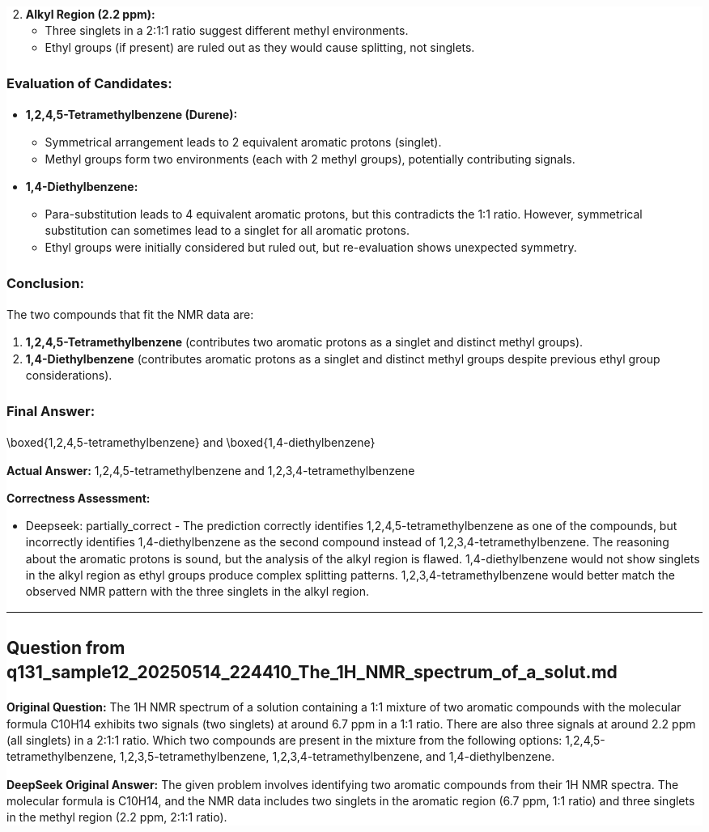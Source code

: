 2. **Alkyl Region (2.2 ppm):**
   - Three singlets in a 2:1:1 ratio suggest different methyl environments.
   - Ethyl groups (if present) are ruled out as they would cause splitting, not singlets.

### Evaluation of Candidates:
- **1,2,4,5-Tetramethylbenzene (Durene):**
  - Symmetrical arrangement leads to 2 equivalent aromatic protons (singlet).
  - Methyl groups form two environments (each with 2 methyl groups), potentially contributing signals.
  
- **1,4-Diethylbenzene:**
  - Para-substitution leads to 4 equivalent aromatic protons, but this contradicts the 1:1 ratio. However, symmetrical substitution can sometimes lead to a singlet for all aromatic protons.
  - Ethyl groups were initially considered but ruled out, but re-evaluation shows unexpected symmetry.

### Conclusion:
The two compounds that fit the NMR data are:
1. **1,2,4,5-Tetramethylbenzene** (contributes two aromatic protons as a singlet and distinct methyl groups).
2. **1,4-Diethylbenzene** (contributes aromatic protons as a singlet and distinct methyl groups despite previous ethyl group considerations).

### Final Answer:
\boxed{1,2,4,5-tetramethylbenzene} and \boxed{1,4-diethylbenzene}

**Actual Answer:**
1,2,4,5-tetramethylbenzene and 1,2,3,4-tetramethylbenzene

**Correctness Assessment:**
- Deepseek: partially_correct - The prediction correctly identifies 1,2,4,5-tetramethylbenzene as one of the compounds, but incorrectly identifies 1,4-diethylbenzene as the second compound instead of 1,2,3,4-tetramethylbenzene. The reasoning about the aromatic protons is sound, but the analysis of the alkyl region is flawed. 1,4-diethylbenzene would not show singlets in the alkyl region as ethyl groups produce complex splitting patterns. 1,2,3,4-tetramethylbenzene would better match the observed NMR pattern with the three singlets in the alkyl region.

---

## Question from q131_sample12_20250514_224410_The_1H_NMR_spectrum_of_a_solut.md

**Original Question:**
The 1H NMR spectrum of a solution containing a 1:1 mixture of two aromatic compounds with the molecular formula C10H14 exhibits two signals (two singlets) at around 6.7 ppm in a 1:1 ratio. There are also three signals at around 2.2 ppm (all singlets) in a 2:1:1 ratio. Which two compounds are present in the mixture from the following options: 1,2,4,5-tetramethylbenzene, 1,2,3,5-tetramethylbenzene, 1,2,3,4-tetramethylbenzene, and 1,4-diethylbenzene.

**DeepSeek Original Answer:**
The given problem involves identifying two aromatic compounds from their 1H NMR spectra. The molecular formula is C10H14, and the NMR data includes two singlets in the aromatic region (6.7 ppm, 1:1 ratio) and three singlets in the methyl region (2.2 ppm, 2:1:1 ratio).
